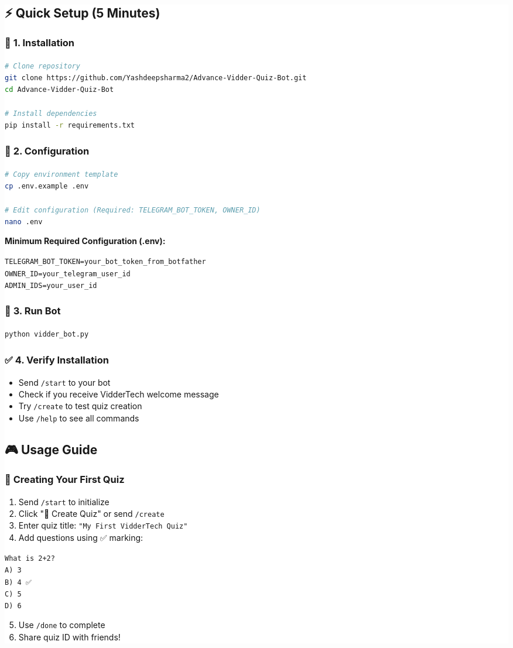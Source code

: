 
## ⚡ **Quick Setup (5 Minutes)**

### 🔧 **1. Installation**
```bash
# Clone repository
git clone https://github.com/Yashdeepsharma2/Advance-Vidder-Quiz-Bot.git
cd Advance-Vidder-Quiz-Bot

# Install dependencies
pip install -r requirements.txt
```

### 🔑 **2. Configuration**
```bash
# Copy environment template
cp .env.example .env

# Edit configuration (Required: TELEGRAM_BOT_TOKEN, OWNER_ID)
nano .env
```

**Minimum Required Configuration (.env):**
```env
TELEGRAM_BOT_TOKEN=your_bot_token_from_botfather
OWNER_ID=your_telegram_user_id
ADMIN_IDS=your_user_id
```

### 🚀 **3. Run Bot**
```bash
python vidder_bot.py
```

### ✅ **4. Verify Installation**
- Send `/start` to your bot
- Check if you receive VidderTech welcome message
- Try `/create` to test quiz creation
- Use `/help` to see all commands

## 🎮 **Usage Guide**

### 🎯 **Creating Your First Quiz**
1. Send `/start` to initialize
2. Click "🎯 Create Quiz" or send `/create`
3. Enter quiz title: `"My First VidderTech Quiz"`
4. Add questions using ✅ marking:
```
What is 2+2?
A) 3
B) 4 ✅
C) 5
D) 6
```
5. Use `/done` to complete
6. Share quiz ID with friends!
